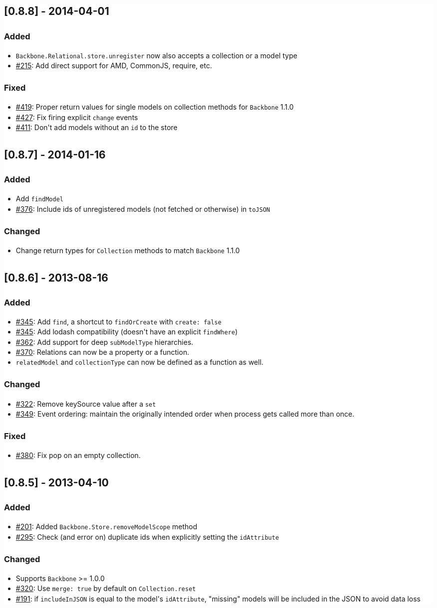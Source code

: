 ## [0.8.8] - 2014-04-01
### Added
- `Backbone.Relational.store.unregister` now also accepts a collection or a model type
- [#215](https://github.com/PaulUithol/Backbone-relational/issues/215): Add direct support for AMD, CommonJS, require, etc.
### Fixed
- [#419](https://github.com/PaulUithol/Backbone-relational/issues/419): Proper return values for single models on collection methods for `Backbone` 1.1.0
- [#427](https://github.com/PaulUithol/Backbone-relational/issues/427): Fix firing explicit `change` events
- [#411](https://github.com/PaulUithol/Backbone-relational/issues/411): Don't add models without an `id` to the store

## [0.8.7] - 2014-01-16
### Added
- Add `findModel`
- [#376](https://github.com/PaulUithol/Backbone-relational/pull/376): Include ids of unregistered models (not fetched or otherwise) in `toJSON`
### Changed
- Change return types for `Collection` methods to match `Backbone` 1.1.0

## [0.8.6] - 2013-08-16
### Added
- [#345](https://github.com/PaulUithol/Backbone-relational/pull/345): Add `find`, a shortcut to `findOrCreate` with `create: false`
- [#345](https://github.com/PaulUithol/Backbone-relational/pull/345): Add lodash compatibility (doesn't have an explicit `findWhere`)
- [#362](https://github.com/PaulUithol/Backbone-relational/pull/362): Add support for deep `subModelType` hierarchies.
- [#370](https://github.com/PaulUithol/Backbone-relational/pull/370): Relations can now be a property or a function.
- `relatedModel` and `collectionType` can now be defined as a function as well.
### Changed
- [#322](https://github.com/PaulUithol/Backbone-relational/pull/322): Remove keySource value after a `set`
- [#349](https://github.com/PaulUithol/Backbone-relational/pull/349): Event ordering: maintain the originally intended order when process gets called more than once.
### Fixed
- [#380](https://github.com/PaulUithol/Backbone-relational/pull/380): Fix pop on an empty collection.

## [0.8.5] - 2013-04-10
### Added
- [#201](https://github.com/PaulUithol/Backbone-relational/issues/201): Added `Backbone.Store.removeModelScope` method
- [#295](https://github.com/PaulUithol/Backbone-relational/issues/295): Check (and error on) duplicate ids when explicitly setting the `idAttribute`
### Changed
- Supports `Backbone` >= 1.0.0
- [#320](https://github.com/PaulUithol/Backbone-relational/issues/320): Use `merge: true` by default on `Collection.reset`
- [#191](https://github.com/PaulUithol/Backbone-relational/issues/191): if `includeInJSON` is equal to the model's `idAttribute`, "missing" models will be included in the JSON to avoid data loss